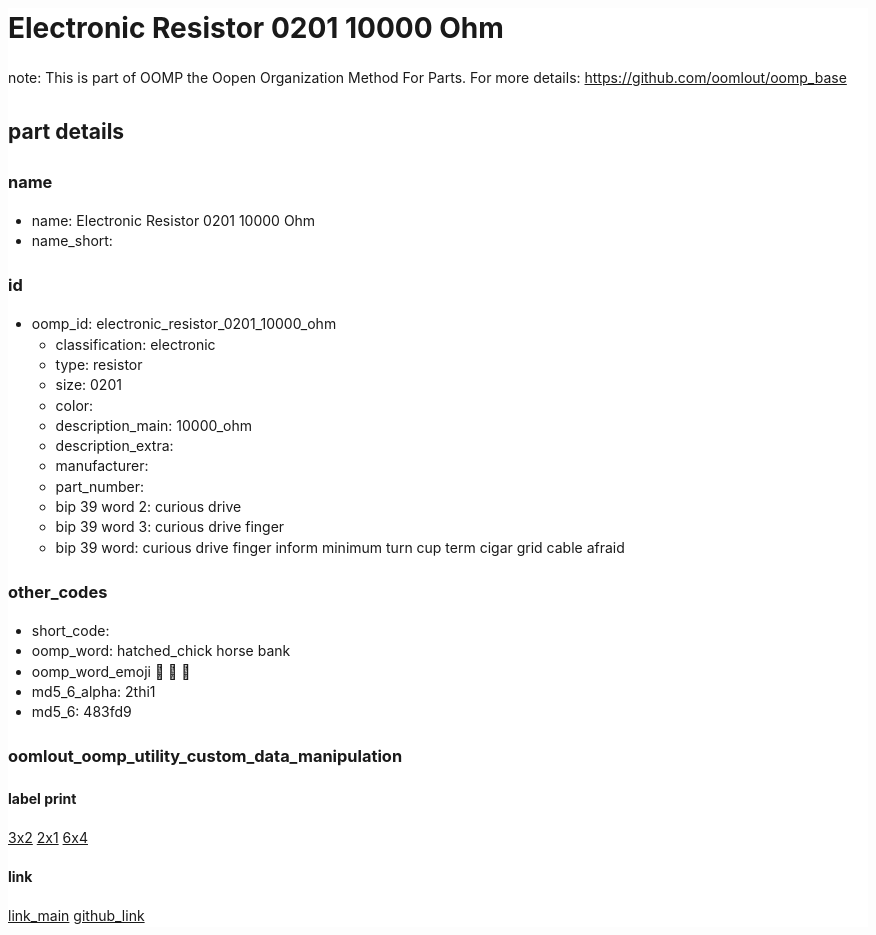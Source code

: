 # Electronic Resistor 0201 10000 Ohm  

note: This is part of OOMP the Oopen Organization Method For Parts. For more details: https://github.com/oomlout/oomp_base

##  part details





### name
* name: Electronic Resistor 0201 10000 Ohm
* name_short: 
### id
* oomp_id: electronic_resistor_0201_10000_ohm
  * classification: electronic
  * type: resistor
  * size: 0201
  * color: 
  * description_main: 10000_ohm
  * description_extra: 
  * manufacturer: 
  * part_number: 
  * bip 39 word 2: curious drive
  * bip 39 word 3: curious drive finger
  * bip 39 word: curious drive finger inform minimum turn cup term cigar grid cable afraid

### other_codes
* short_code: 
* oomp_word: hatched_chick horse bank
* oomp_word_emoji :hatched_chick: :horse: :bank:
* md5_6_alpha: 2thi1
* md5_6: 483fd9






### oomlout_oomp_utility_custom_data_manipulation
#### label print
[3x2](http://192.168.1.245:1112/?label=oomp%202thi1)
[2x1](http://192.168.1.242:1112/?label=oomp%202thi1)
[6x4](http://192.168.1.55:1112/?label=oomp%202thi1)    

#### link

[link_main](https://github.com/oomlout/oomlout_oomp_current_version_messy/tree/main/parts/electronic_resistor_0201_10000_ohm) [github_link](https://github.com/oomlout/oomlout_oomp_part_src/tree/main/parts/electronic_resistor_0201_10000_ohm)                             
